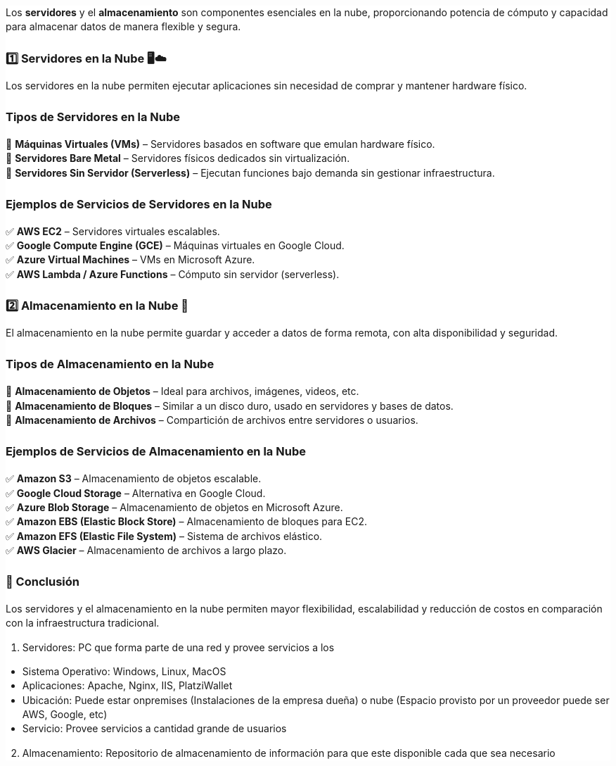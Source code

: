 Los **servidores** y el **almacenamiento** son componentes esenciales en la nube, proporcionando potencia de cómputo y capacidad para almacenar datos de manera flexible y segura.

### **1️⃣ Servidores en la Nube 🖥️☁️**  

Los servidores en la nube permiten ejecutar aplicaciones sin necesidad de comprar y mantener hardware físico.  

### **Tipos de Servidores en la Nube**  

🔹 **Máquinas Virtuales (VMs)** – Servidores basados en software que emulan hardware físico.  
🔹 **Servidores Bare Metal** – Servidores físicos dedicados sin virtualización.  
🔹 **Servidores Sin Servidor (Serverless)** – Ejecutan funciones bajo demanda sin gestionar infraestructura.  

### **Ejemplos de Servicios de Servidores en la Nube**  

✅ **AWS EC2** – Servidores virtuales escalables.  
✅ **Google Compute Engine (GCE)** – Máquinas virtuales en Google Cloud.  
✅ **Azure Virtual Machines** – VMs en Microsoft Azure.  
✅ **AWS Lambda / Azure Functions** – Cómputo sin servidor (serverless).

### **2️⃣ Almacenamiento en la Nube 💾**  

El almacenamiento en la nube permite guardar y acceder a datos de forma remota, con alta disponibilidad y seguridad.  

### **Tipos de Almacenamiento en la Nube**  

📂 **Almacenamiento de Objetos** – Ideal para archivos, imágenes, videos, etc.  
📂 **Almacenamiento de Bloques** – Similar a un disco duro, usado en servidores y bases de datos.  
📂 **Almacenamiento de Archivos** – Compartición de archivos entre servidores o usuarios.  

### **Ejemplos de Servicios de Almacenamiento en la Nube**  

✅ **Amazon S3** – Almacenamiento de objetos escalable.  
✅ **Google Cloud Storage** – Alternativa en Google Cloud.  
✅ **Azure Blob Storage** – Almacenamiento de objetos en Microsoft Azure.  
✅ **Amazon EBS (Elastic Block Store)** – Almacenamiento de bloques para EC2.  
✅ **Amazon EFS (Elastic File System)** – Sistema de archivos elástico.  
✅ **AWS Glacier** – Almacenamiento de archivos a largo plazo.  

### **📌 Conclusión**  
Los servidores y el almacenamiento en la nube permiten mayor flexibilidad, escalabilidad y reducción de costos en comparación con la infraestructura tradicional.

1. Servidores: PC que forma parte de una red y provee servicios a los

- Sistema Operativo: Windows, Linux, MacOS
- Aplicaciones: Apache, Nginx, IIS, PlatziWallet
- Ubicación: Puede estar onpremises (Instalaciones de la empresa dueña) o nube (Espacio provisto por un proveedor puede ser AWS, Google, etc)
- Servicio: Provee servicios a cantidad grande de usuarios
2. Almacenamiento: Repositorio de almacenamiento de información para que este disponible cada que sea necesario
